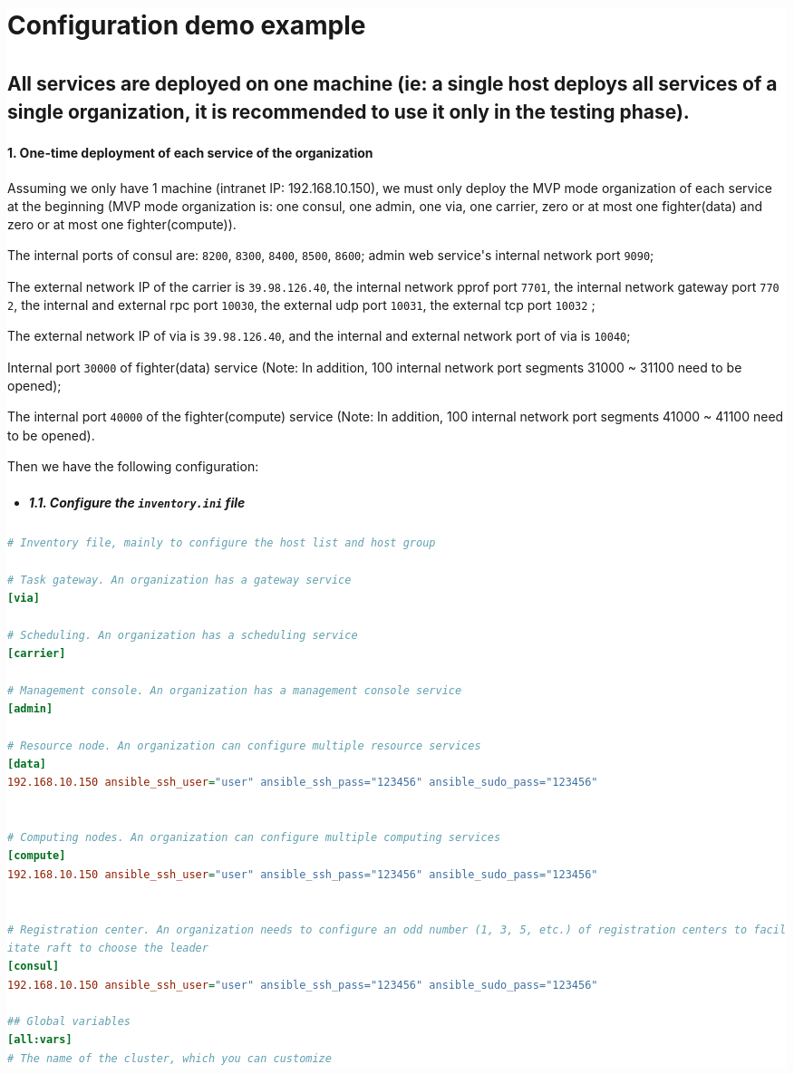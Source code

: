 # Configuration demo example

## All services are deployed on one machine (ie: a single host deploys all services of a single organization, it is recommended to use it only in the testing phase).



#### 1. One-time deployment of each service of the organization

Assuming we only have 1 machine (intranet IP: 192.168.10.150), we must only deploy the MVP mode organization of each service at the beginning (MVP mode organization is: one consul, one admin, one via, one carrier, zero or at most one fighter(data) and zero or at most one fighter(compute)).

The internal ports of consul are: `8200`, `8300`, `8400`, `8500`, `8600`; admin web service's internal network port `9090`;

The external network IP of the carrier is `39.98.126.40`, the internal network pprof port `7701`, the internal network gateway port `7702`, the internal and external rpc port `10030`, the external udp port `10031`, the external tcp port `10032` ; 

The external network IP of via is `39.98.126.40`, and the internal and external network port of via is `10040`;


Internal port `30000` of fighter(data) service (Note: In addition, 100 internal network port segments 31000 ~ 31100 need to be opened);

The internal port `40000` of the fighter(compute) service (Note: In addition, 100 internal network port segments 41000 ~ 41100 need to be opened).


Then we have the following configuration:


- ##### 1.1. Configure the `inventory.ini` file

```ini
# Inventory file, mainly to configure the host list and host group

# Task gateway. An organization has a gateway service
[via]

# Scheduling. An organization has a scheduling service
[carrier]

# Management console. An organization has a management console service
[admin]

# Resource node. An organization can configure multiple resource services
[data]
192.168.10.150 ansible_ssh_user="user" ansible_ssh_pass="123456" ansible_sudo_pass="123456"


# Computing nodes. An organization can configure multiple computing services
[compute]
192.168.10.150 ansible_ssh_user="user" ansible_ssh_pass="123456" ansible_sudo_pass="123456"


# Registration center. An organization needs to configure an odd number (1, 3, 5, etc.) of registration centers to facilitate raft to choose the leader
[consul]
192.168.10.150 ansible_ssh_user="user" ansible_ssh_pass="123456" ansible_sudo_pass="123456"

## Global variables
[all:vars]
# The name of the cluster, which you can customize 
```